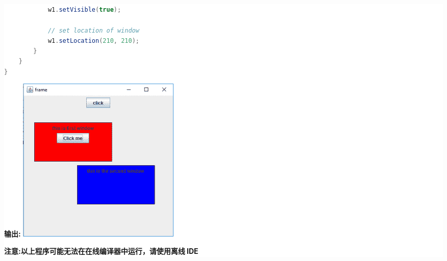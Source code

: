 ```java
            w1.setVisible(true);

            // set location of window
            w1.setLocation(210, 210);
        }
    }
}
```

**输出:**
![](img/35b7adb18db11da3a2dbdcb8c7dcc9eb.png)

**注意:以上程序可能无法在在线编译器中运行，请使用离线 IDE**